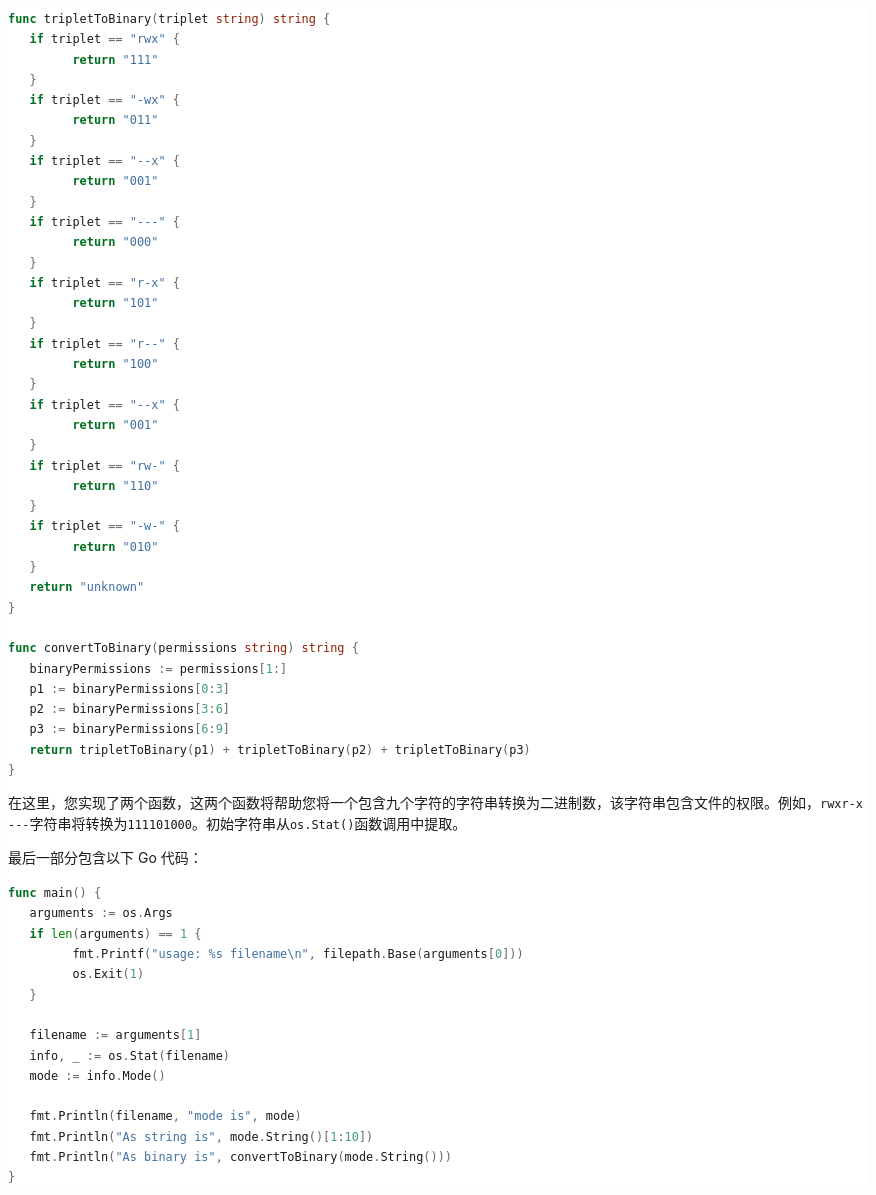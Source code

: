 ```go
func tripletToBinary(triplet string) string { 
   if triplet == "rwx" { 
         return "111" 
   } 
   if triplet == "-wx" { 
         return "011" 
   } 
   if triplet == "--x" { 
         return "001" 
   } 
   if triplet == "---" { 
         return "000" 
   } 
   if triplet == "r-x" { 
         return "101" 
   } 
   if triplet == "r--" { 
         return "100" 
   } 
   if triplet == "--x" { 
         return "001" 
   } 
   if triplet == "rw-" { 
         return "110" 
   } 
   if triplet == "-w-" { 
         return "010" 
   } 
   return "unknown" 
} 

func convertToBinary(permissions string) string { 
   binaryPermissions := permissions[1:] 
   p1 := binaryPermissions[0:3] 
   p2 := binaryPermissions[3:6] 
   p3 := binaryPermissions[6:9] 
   return tripletToBinary(p1) + tripletToBinary(p2) + tripletToBinary(p3) 
} 
```

在这里，您实现了两个函数，这两个函数将帮助您将一个包含九个字符的字符串转换为二进制数，该字符串包含文件的权限。例如，`rwxr-x---`字符串将转换为`111101000`。初始字符串从`os.Stat()`函数调用中提取。

最后一部分包含以下 Go 代码：

```go
func main() { 
   arguments := os.Args 
   if len(arguments) == 1 { 
         fmt.Printf("usage: %s filename\n", filepath.Base(arguments[0])) 
         os.Exit(1) 
   } 

   filename := arguments[1] 
   info, _ := os.Stat(filename) 
   mode := info.Mode() 

   fmt.Println(filename, "mode is", mode) 
   fmt.Println("As string is", mode.String()[1:10]) 
   fmt.Println("As binary is", convertToBinary(mode.String())) 
} 
```


[test]: test
[test]: test